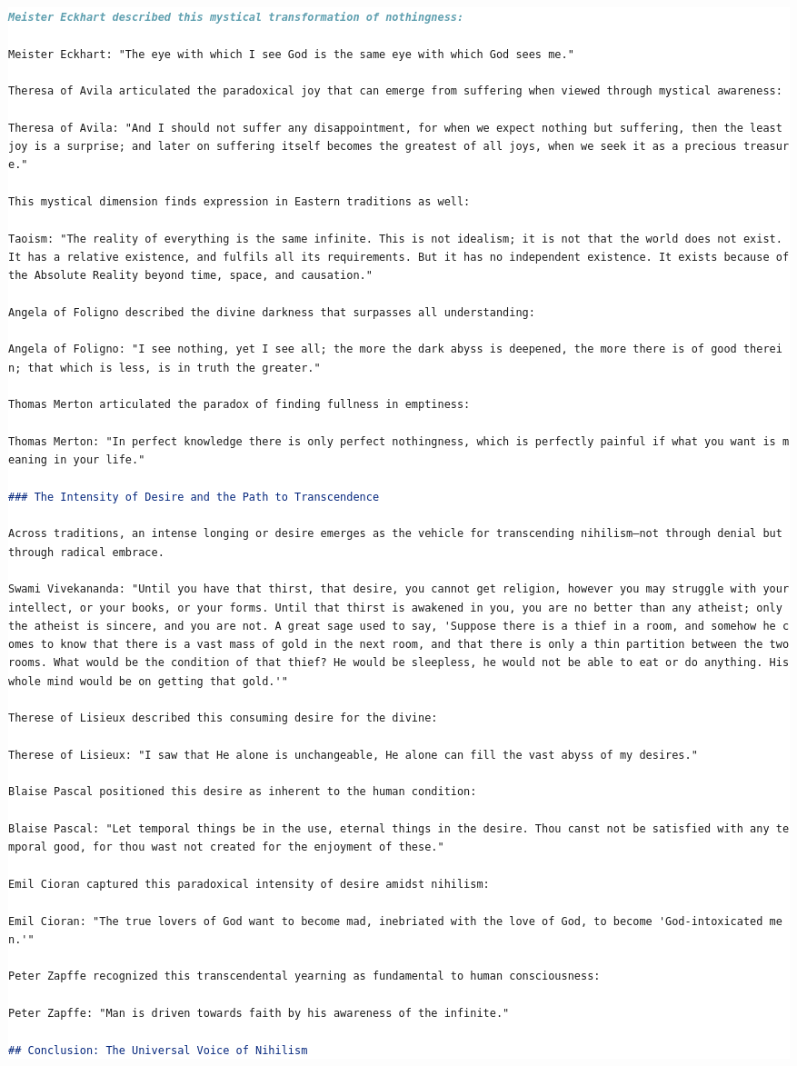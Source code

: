 ```markdown
Meister Eckhart described this mystical transformation of nothingness:

Meister Eckhart: "The eye with which I see God is the same eye with which God sees me."

Theresa of Avila articulated the paradoxical joy that can emerge from suffering when viewed through mystical awareness:

Theresa of Avila: "And I should not suffer any disappointment, for when we expect nothing but suffering, then the least joy is a surprise; and later on suffering itself becomes the greatest of all joys, when we seek it as a precious treasure."

This mystical dimension finds expression in Eastern traditions as well:

Taoism: "The reality of everything is the same infinite. This is not idealism; it is not that the world does not exist. It has a relative existence, and fulfils all its requirements. But it has no independent existence. It exists because of the Absolute Reality beyond time, space, and causation."

Angela of Foligno described the divine darkness that surpasses all understanding:

Angela of Foligno: "I see nothing, yet I see all; the more the dark abyss is deepened, the more there is of good therein; that which is less, is in truth the greater."

Thomas Merton articulated the paradox of finding fullness in emptiness:

Thomas Merton: "In perfect knowledge there is only perfect nothingness, which is perfectly painful if what you want is meaning in your life."

### The Intensity of Desire and the Path to Transcendence

Across traditions, an intense longing or desire emerges as the vehicle for transcending nihilism—not through denial but through radical embrace.

Swami Vivekananda: "Until you have that thirst, that desire, you cannot get religion, however you may struggle with your intellect, or your books, or your forms. Until that thirst is awakened in you, you are no better than any atheist; only the atheist is sincere, and you are not. A great sage used to say, 'Suppose there is a thief in a room, and somehow he comes to know that there is a vast mass of gold in the next room, and that there is only a thin partition between the two rooms. What would be the condition of that thief? He would be sleepless, he would not be able to eat or do anything. His whole mind would be on getting that gold.'"

Therese of Lisieux described this consuming desire for the divine:

Therese of Lisieux: "I saw that He alone is unchangeable, He alone can fill the vast abyss of my desires."

Blaise Pascal positioned this desire as inherent to the human condition:

Blaise Pascal: "Let temporal things be in the use, eternal things in the desire. Thou canst not be satisfied with any temporal good, for thou wast not created for the enjoyment of these."

Emil Cioran captured this paradoxical intensity of desire amidst nihilism:

Emil Cioran: "The true lovers of God want to become mad, inebriated with the love of God, to become 'God-intoxicated men.'"

Peter Zapffe recognized this transcendental yearning as fundamental to human consciousness:

Peter Zapffe: "Man is driven towards faith by his awareness of the infinite."

## Conclusion: The Universal Voice of Nihilism

```
